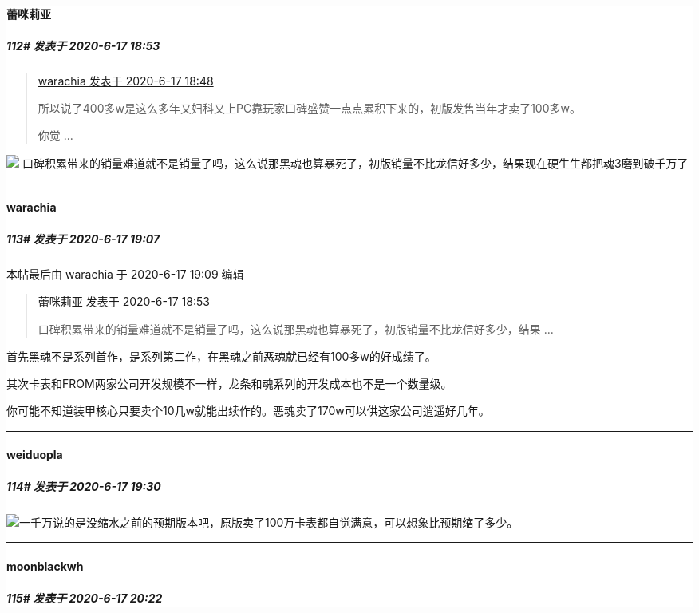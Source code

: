####  蕾咪莉亚  
##### 112#       发表于 2020-6-17 18:53



<blockquote><a href="httphttps://bbs.saraba1st.com/2b/forum.php?mod=redirect&amp;goto=findpost&amp;pid=47841478&amp;ptid=1942027" target="_blank">warachia 发表于 2020-6-17 18:48</a>

所以说了400多w是这么多年又妇科又上PC靠玩家口碑盛赞一点点累积下来的，初版发售当年才卖了100多w。

你觉 ...</blockquote>
<img src="https://static.saraba1st.com/image/smiley/face2017/003.png" referrerpolicy="no-referrer"> 口碑积累带来的销量难道就不是销量了吗，这么说那黑魂也算暴死了，初版销量不比龙信好多少，结果现在硬生生都把魂3磨到破千万了








-----

####  warachia  
##### 113#       发表于 2020-6-17 19:07



 本帖最后由 warachia 于 2020-6-17 19:09 编辑 
<blockquote><a href="httphttps://bbs.saraba1st.com/2b/forum.php?mod=redirect&amp;goto=findpost&amp;pid=47841543&amp;ptid=1942027" target="_blank">蕾咪莉亚 发表于 2020-6-17 18:53</a>

口碑积累带来的销量难道就不是销量了吗，这么说那黑魂也算暴死了，初版销量不比龙信好多少，结果 ...</blockquote>
首先黑魂不是系列首作，是系列第二作，在黑魂之前恶魂就已经有100多w的好成绩了。


其次卡表和FROM两家公司开发规模不一样，龙条和魂系列的开发成本也不是一个数量级。

你可能不知道装甲核心只要卖个10几w就能出续作的。恶魂卖了170w可以供这家公司逍遥好几年。







-----

####  weiduopla  
##### 114#       发表于 2020-6-17 19:30



<img src="https://static.saraba1st.com/image/smiley/face2017/037.png" referrerpolicy="no-referrer">一千万说的是没缩水之前的预期版本吧，原版卖了100万卡表都自觉满意，可以想象比预期缩了多少。







-----

####  moonblackwh  
##### 115#       发表于 2020-6-17 20:22

